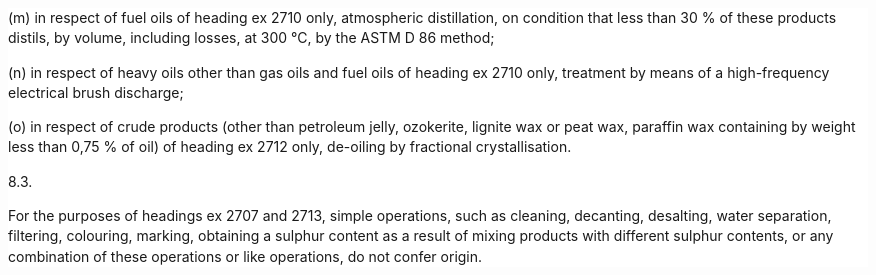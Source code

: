 (m) in respect of fuel oils of heading ex 2710 only, atmospheric distillation, on condition that less than 30 % of these products distils, by volume, including losses, at 300 °C, by the ASTM D 86 method;

(n) in respect of heavy oils other than gas oils and fuel oils of heading ex 2710 only, treatment by means of a high-frequency electrical brush discharge;

(o) in respect of crude products (other than petroleum jelly, ozokerite, lignite wax or peat wax, paraffin wax containing by weight less than 0,75 % of oil) of heading ex 2712 only, de-oiling by fractional crystallisation.

8.3.

For the purposes of headings ex 2707 and 2713, simple operations, such as cleaning, decanting, desalting, water separation, filtering, colouring, marking, obtaining a sulphur content as a result of mixing products with different sulphur contents, or any combination of these operations or like operations, do not confer origin.